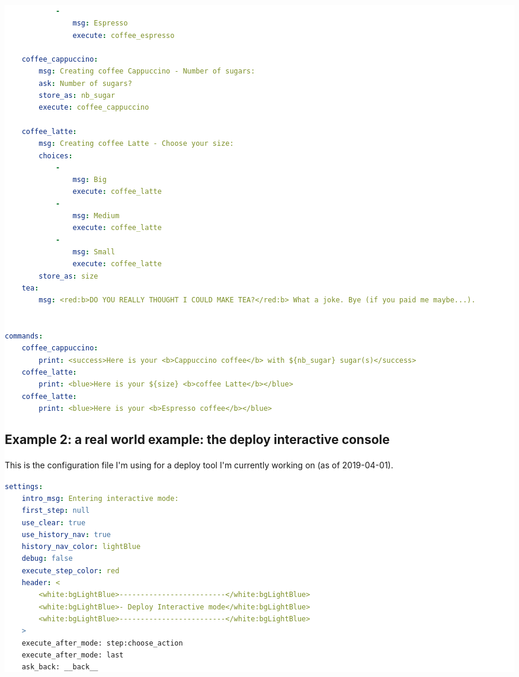 ```yaml
            -
                msg: Espresso
                execute: coffee_espresso

    coffee_cappuccino:
        msg: Creating coffee Cappuccino - Number of sugars:
        ask: Number of sugars?
        store_as: nb_sugar
        execute: coffee_cappuccino

    coffee_latte:
        msg: Creating coffee Latte - Choose your size:
        choices:
            -
                msg: Big
                execute: coffee_latte
            -
                msg: Medium
                execute: coffee_latte
            -
                msg: Small
                execute: coffee_latte
        store_as: size
    tea:
        msg: <red:b>DO YOU REALLY THOUGHT I COULD MAKE TEA?</red:b> What a joke. Bye (if you paid me maybe...).


commands:
    coffee_cappuccino:
        print: <success>Here is your <b>Cappuccino coffee</b> with ${nb_sugar} sugar(s)</success>
    coffee_latte:
        print: <blue>Here is your ${size} <b>coffee Latte</b></blue>
    coffee_latte:
        print: <blue>Here is your <b>Espresso coffee</b></blue>
```





Example 2: a real world example: the deploy interactive console
-----------

This is the configuration file I'm using for a deploy tool I'm currently working on (as of 2019-04-01). 


```yaml
settings:
    intro_msg: Entering interactive mode:
    first_step: null
    use_clear: true
    use_history_nav: true
    history_nav_color: lightBlue
    debug: false
    execute_step_color: red
    header: <
        <white:bgLightBlue>-------------------------</white:bgLightBlue>
        <white:bgLightBlue>- Deploy Interactive mode</white:bgLightBlue>
        <white:bgLightBlue>-------------------------</white:bgLightBlue>
    >
    execute_after_mode: step:choose_action
    execute_after_mode: last
    ask_back: __back__


```